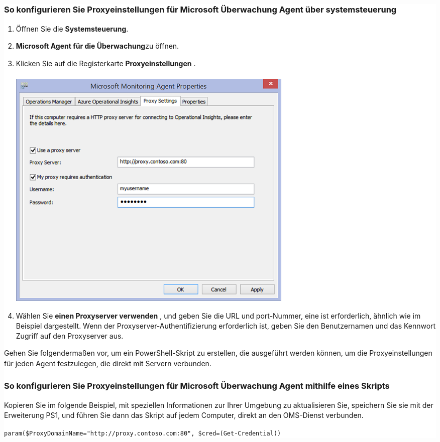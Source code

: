 ### <a name="to-configure-proxy-settings-for-the-microsoft-monitoring-agent-using-control-panel"></a>So konfigurieren Sie Proxyeinstellungen für Microsoft Überwachung Agent über systemsteuerung

1. Öffnen Sie die **Systemsteuerung**.

2. **Microsoft Agent für die Überwachung**zu öffnen.

3. Klicken Sie auf die Registerkarte **Proxyeinstellungen** .<br>  
  ![Proxyeinstellungen (Registerkarte)](./media/log-analytics-proxy-firewall/proxy-direct-agent-proxy.png)

4. Wählen Sie **einen Proxyserver verwenden** , und geben Sie die URL und port-Nummer, eine ist erforderlich, ähnlich wie im Beispiel dargestellt. Wenn der Proxyserver-Authentifizierung erforderlich ist, geben Sie den Benutzernamen und das Kennwort Zugriff auf den Proxyserver aus.

Gehen Sie folgendermaßen vor, um ein PowerShell-Skript zu erstellen, die ausgeführt werden können, um die Proxyeinstellungen für jeden Agent festzulegen, die direkt mit Servern verbunden.

### <a name="to-configure-proxy-settings-for-the-microsoft-monitoring-agent-using-a-script"></a>So konfigurieren Sie Proxyeinstellungen für Microsoft Überwachung Agent mithilfe eines Skripts

Kopieren Sie im folgende Beispiel, mit speziellen Informationen zur Ihrer Umgebung zu aktualisieren Sie, speichern Sie sie mit der Erweiterung PS1, und führen Sie dann das Skript auf jedem Computer, direkt an den OMS-Dienst verbunden.

        
    param($ProxyDomainName="http://proxy.contoso.com:80", $cred=(Get-Credential))
